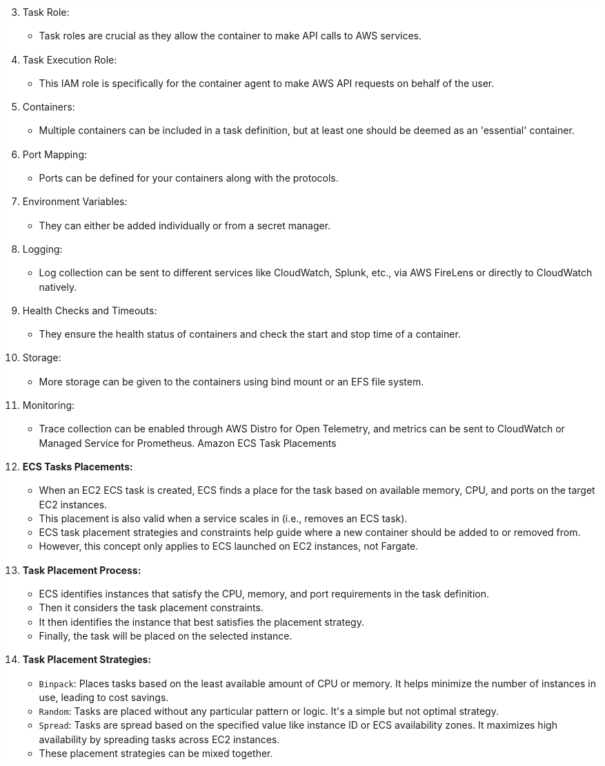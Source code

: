 3. Task Role:
   - Task roles are crucial as they allow the container to make API calls to AWS services.

4. Task Execution Role:
   - This IAM role is specifically for the container agent to make AWS API requests on behalf of the user.

5. Containers: 
   - Multiple containers can be included in a task definition, but at least one should be deemed as an 'essential' container.

6. Port Mapping:
   - Ports can be defined for your containers along with the protocols.

7. Environment Variables:
   - They can either be added individually or from a secret manager.

8. Logging:
   - Log collection can be sent to different services like CloudWatch, Splunk, etc., via AWS FireLens or directly to CloudWatch natively.

9. Health Checks and Timeouts:
   - They ensure the health status of containers and check the start and stop time of a container. 

10. Storage: 
    - More storage can be given to the containers using bind mount or an EFS file system.

11. Monitoring:
    - Trace collection can be enabled through AWS Distro for Open Telemetry, and metrics can be sent to CloudWatch or Managed Service for Prometheus.
Amazon ECS Task Placements

1. **ECS Tasks Placements:**

   - When an EC2 ECS task is created, ECS finds a place for the task based on available memory, CPU, and ports on the target EC2 instances.
   - This placement is also valid when a service scales in (i.e., removes an ECS task).
   - ECS task placement strategies and constraints help guide where a new container should be added to or removed from.
   - However, this concept only applies to ECS launched on EC2 instances, not Fargate.

2. **Task Placement Process:**

   - ECS identifies instances that satisfy the CPU, memory, and port requirements in the task definition.
   - Then it considers the task placement constraints.
   - It then identifies the instance that best satisfies the placement strategy.
   - Finally, the task will be placed on the selected instance.

3. **Task Placement Strategies:**

   - `Binpack`: Places tasks based on the least available amount of CPU or memory. It helps minimize the number of instances in use, leading to cost savings.
   - `Random`: Tasks are placed without any particular pattern or logic. It's a simple but not optimal strategy.
   - `Spread`: Tasks are spread based on the specified value like instance ID or ECS availability zones. It maximizes high availability by spreading tasks across EC2 instances.
   - These placement strategies can be mixed together.

